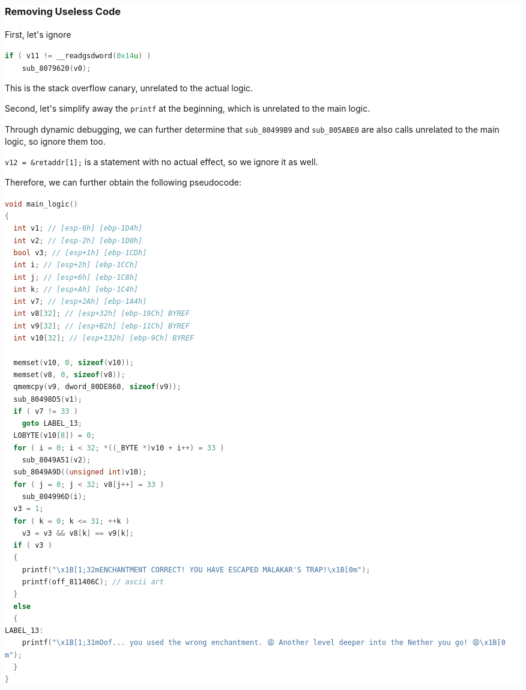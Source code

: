 ### Removing Useless Code

First, let's ignore

```c
if ( v11 != __readgsdword(0x14u) )
    sub_8079620(v0);
```

This is the stack overflow canary, unrelated to the actual logic.

Second, let's simplify away the `printf` at the beginning, which is unrelated to the main logic.

Through dynamic debugging, we can further determine that `sub_80499B9` and `sub_805ABE0` are also calls unrelated to the main logic, so ignore them too.

`v12 = &retaddr[1];` is a statement with no actual effect, so we ignore it as well.

Therefore, we can further obtain the following pseudocode:

```c++
void main_logic()
{
  int v1; // [esp-6h] [ebp-1D4h]
  int v2; // [esp-2h] [ebp-1D0h]
  bool v3; // [esp+1h] [ebp-1CDh]
  int i; // [esp+2h] [ebp-1CCh]
  int j; // [esp+6h] [ebp-1C8h]
  int k; // [esp+Ah] [ebp-1C4h]
  int v7; // [esp+2Ah] [ebp-1A4h]
  int v8[32]; // [esp+32h] [ebp-19Ch] BYREF
  int v9[32]; // [esp+B2h] [ebp-11Ch] BYREF
  int v10[32]; // [esp+132h] [ebp-9Ch] BYREF

  memset(v10, 0, sizeof(v10));
  memset(v8, 0, sizeof(v8));
  qmemcpy(v9, dword_80DE860, sizeof(v9));
  sub_80498D5(v1);
  if ( v7 != 33 )
    goto LABEL_13;
  LOBYTE(v10[8]) = 0;
  for ( i = 0; i < 32; *((_BYTE *)v10 + i++) = 33 )
    sub_8049A51(v2);
  sub_8049A9D((unsigned int)v10);
  for ( j = 0; j < 32; v8[j++] = 33 )
    sub_804996D(i);
  v3 = 1;
  for ( k = 0; k <= 31; ++k )
    v3 = v3 && v8[k] == v9[k];
  if ( v3 )
  {
    printf("\x1B[1;32mENCHANTMENT CORRECT! YOU HAVE ESCAPED MALAKAR'S TRAP!\x1B[0m");
    printf(off_811406C); // ascii art
  }
  else
  {
LABEL_13:
    printf("\x1B[1;31mOof... you used the wrong enchantment. 😩 Another level deeper into the Nether you go! 😩\x1B[0m");
  }
}
```
